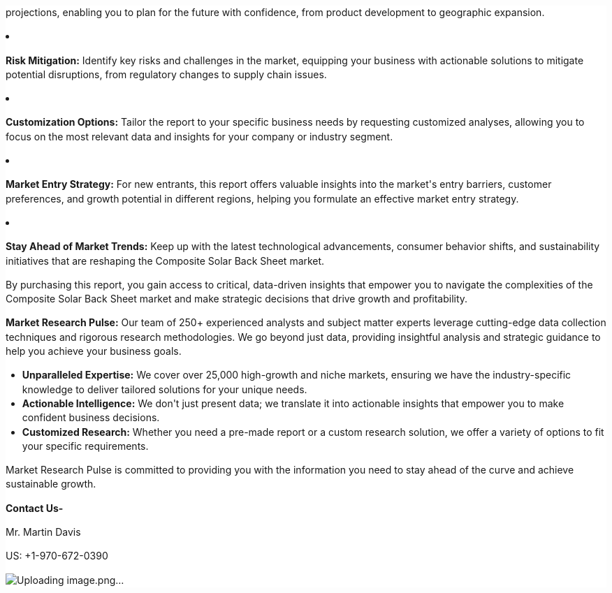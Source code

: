 projections, enabling you to plan for the future with confidence, from product development to geographic expansion.</p></li><li><p><strong>Risk Mitigation:</strong> Identify key risks and challenges in the market, equipping your business with actionable solutions to mitigate potential disruptions, from regulatory changes to supply chain issues.</p></li><li><p><strong>Customization Options:</strong> Tailor the report to your specific business needs by requesting customized analyses, allowing you to focus on the most relevant data and insights for your company or industry segment.</p></li><li><p><strong>Market Entry Strategy:</strong> For new entrants, this report offers valuable insights into the market's entry barriers, customer preferences, and growth potential in different regions, helping you formulate an effective market entry strategy.</p></li><li><p><strong>Stay Ahead of Market Trends:</strong> Keep up with the latest technological advancements, consumer behavior shifts, and sustainability initiatives that are reshaping the Composite Solar Back Sheet market.</p></li></ol><p>By purchasing this report, you gain access to critical, data-driven insights that empower you to navigate the complexities of the Composite Solar Back Sheet market and make strategic decisions that drive growth and profitability.</p><p><strong>Market Research Pulse:</strong>&nbsp;Our team of 250+ experienced analysts and subject matter experts leverage cutting-edge data collection techniques and rigorous research methodologies. We go beyond just data, providing insightful analysis and strategic guidance to help you achieve your business goals.</p><ul><li><strong>Unparalleled Expertise:</strong>&nbsp;We cover over 25,000 high-growth and niche markets, ensuring we have the industry-specific knowledge to deliver tailored solutions for your unique needs.</li><li><strong>Actionable Intelligence:</strong>&nbsp;We don't just present data; we translate it into actionable insights that empower you to make confident business decisions.</li><li><strong>Customized Research:</strong>&nbsp;Whether you need a pre-made report or a custom research solution, we offer a variety of options to fit your specific requirements.</li></ul><p>Market Research Pulse is committed to providing you with the information you need to stay ahead of the curve and achieve sustainable growth.</p><p><strong>Contact Us-</strong></p><p>Mr. Martin Davis</p><p>US: +1-970-672-0390</p>
![Uploading image.png…]()
